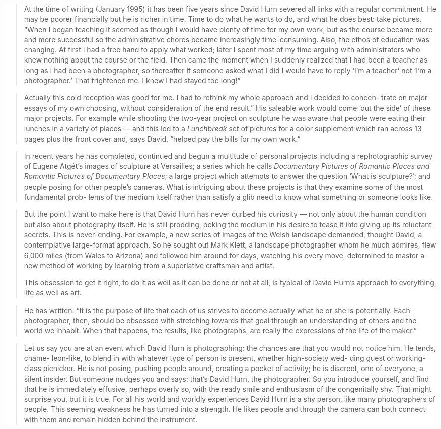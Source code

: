 

>   At the time of writing (January 1995) it has been five years since David Hurn severed all links with a regular commitment. He may be poorer financially but he is richer in time. Time to do what he wants to do, and what he does best: take pictures. “When I began teaching it seemed as though I would have plenty of time for my own work, but as the course became more and more successful so the administrative chores became increasingly time-consuming. Also, the ethos of education was changing. At first I had a free hand to apply what worked; later I spent most of my time arguing with administrators who knew nothing about the course or the field. Then came the moment when I suddenly realized that I had been a teacher as long as I had been a photographer, so thereafter if someone asked what I did I would have to reply ‘I’m a teacher’ not ‘I’m a photographer.’ That frightened me. I knew I had stayed too long!”



>   Actually this cold reception was good for me. I had to rethink my whole approach and I decided to concen- trate on major essays of my own choosing, without consideration of the end result.” His saleable work would come ‘out the side’ of these major projects. For example while shooting the two-year project on sculpture he was aware that people were eating their lunches in a variety of places — and this led to a *Lunchbreak* set of pictures for a color supplement which ran across 13 pages plus the front cover and, says David, “helped pay the bills for my own work.”



>   In recent years he has completed, continued and begun a multitude of personal projects including a rephotographic survey of Eugene Atgét’s images of sculpture at Versailles; a series which he calls *Documentary Pictures of Romantic Places and Romantic Pictures of Documentary Places*; a large project which attempts to answer the question ‘What is sculpture?’; and people posing for other people’s cameras. What is intriguing about these projects is that they examine some of the most fundamental prob- lems of the medium itself rather than satisfy a glib need to know what something or someone looks like.



>   But the point I want to make here is that David Hurn has never curbed his curiosity — not only about the human condition but also about photography itself. He is still prodding, poking the medium in his desire to tease it into giving up its reluctant secrets. This is never-ending. For example, a new series of images of the Welsh landscape demanded, thought David, a contemplative large-format approach. So he sought out Mark Klett, a landscape photographer whom he much admires, flew 6,000 miles (from Wales to Arizona) and followed him around for days, watching his every move, determined to master a new method of working by learning from a superlative craftsman and artist.
>
>   This obsession to get it right, to do it as well as it can be done or not at all, is typical of David Hurn’s approach to everything, life as well as art.



>   He has written: “It is the purpose of life that each of us strives to become actually what he or she is potentially. Each photographer, then, should be obsessed with stretching towards that goal through an understanding of others and the world we inhabit. When that happens, the results, like photographs, are really the expressions of the life of the maker.”



>   Let us say you are at an event which David Hurn is photographing: the chances are that you would not notice him. He tends, chame- leon-like, to blend in with whatever type of person is present, whether high-society wed- ding guest or working-class picnicker. He is not posing, pushing people around, creating a pocket of activity; he is discreet, one of everyone, a silent insider. But someone nudges you and says: that’s David Hurn, the photographer. So you introduce yourself, and find that he is immediately effusive, perhaps overly so, with the ready smile and enthusiasm of the congenitally shy. That might surprise you, but it is true. For all his world and worldly experiences David Hurn is a shy person, like many photographers of people. This seeming weakness he has turned into a strength. He likes people and through the camera can both connect with them and remain hidden behind the instrument.
